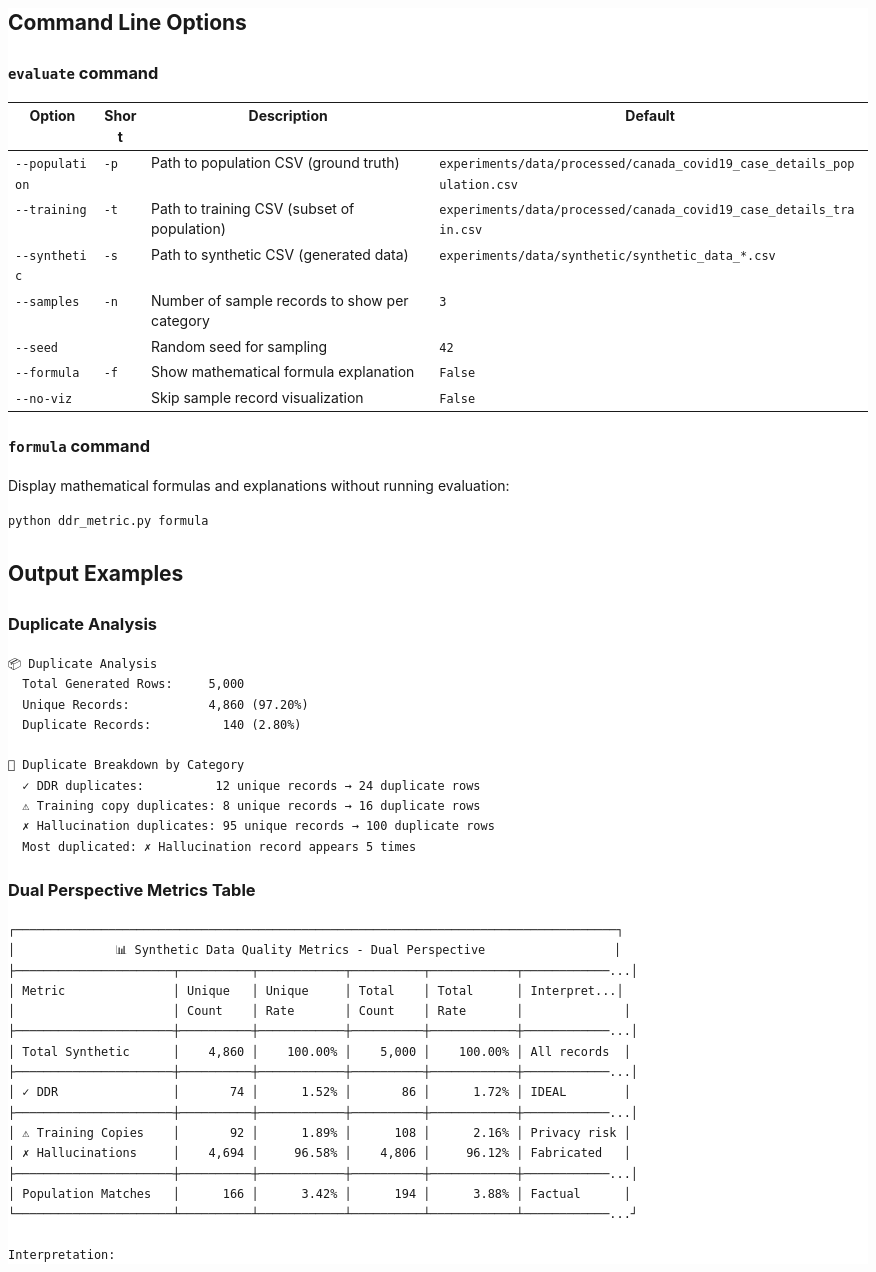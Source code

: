 ## Command Line Options

### `evaluate` command

| Option | Short | Description | Default |
|--------|-------|-------------|---------|
| `--population` | `-p` | Path to population CSV (ground truth) | `experiments/data/processed/canada_covid19_case_details_population.csv` |
| `--training` | `-t` | Path to training CSV (subset of population) | `experiments/data/processed/canada_covid19_case_details_train.csv` |
| `--synthetic` | `-s` | Path to synthetic CSV (generated data) | `experiments/data/synthetic/synthetic_data_*.csv` |
| `--samples` | `-n` | Number of sample records to show per category | `3` |
| `--seed` | | Random seed for sampling | `42` |
| `--formula` | `-f` | Show mathematical formula explanation | `False` |
| `--no-viz` | | Skip sample record visualization | `False` |

### `formula` command

Display mathematical formulas and explanations without running evaluation:

```bash
python ddr_metric.py formula
```

## Output Examples

### Duplicate Analysis

```
📦 Duplicate Analysis
  Total Generated Rows:     5,000
  Unique Records:           4,860 (97.20%)
  Duplicate Records:          140 (2.80%)

🔄 Duplicate Breakdown by Category
  ✓ DDR duplicates:          12 unique records → 24 duplicate rows
  ⚠ Training copy duplicates: 8 unique records → 16 duplicate rows
  ✗ Hallucination duplicates: 95 unique records → 100 duplicate rows
  Most duplicated: ✗ Hallucination record appears 5 times
```

### Dual Perspective Metrics Table

```
┌────────────────────────────────────────────────────────────────────────────────────┐
│              📊 Synthetic Data Quality Metrics - Dual Perspective                  │
├──────────────────────┬──────────┬────────────┬──────────┬────────────┬────────────...│
│ Metric               │ Unique   │ Unique     │ Total    │ Total      │ Interpret...│
│                      │ Count    │ Rate       │ Count    │ Rate       │              │
├──────────────────────┼──────────┼────────────┼──────────┼────────────┼────────────...│
│ Total Synthetic      │    4,860 │    100.00% │    5,000 │    100.00% │ All records  │
├──────────────────────┼──────────┼────────────┼──────────┼────────────┼────────────...│
│ ✓ DDR                │       74 │      1.52% │       86 │      1.72% │ IDEAL        │
├──────────────────────┼──────────┼────────────┼──────────┼────────────┼────────────...│
│ ⚠ Training Copies    │       92 │      1.89% │      108 │      2.16% │ Privacy risk │
│ ✗ Hallucinations     │    4,694 │     96.58% │    4,806 │     96.12% │ Fabricated   │
├──────────────────────┼──────────┼────────────┼──────────┼────────────┼────────────...│
│ Population Matches   │      166 │      3.42% │      194 │      3.88% │ Factual      │
└──────────────────────┴──────────┴────────────┴──────────┴────────────┴────────────...┘

Interpretation:
```